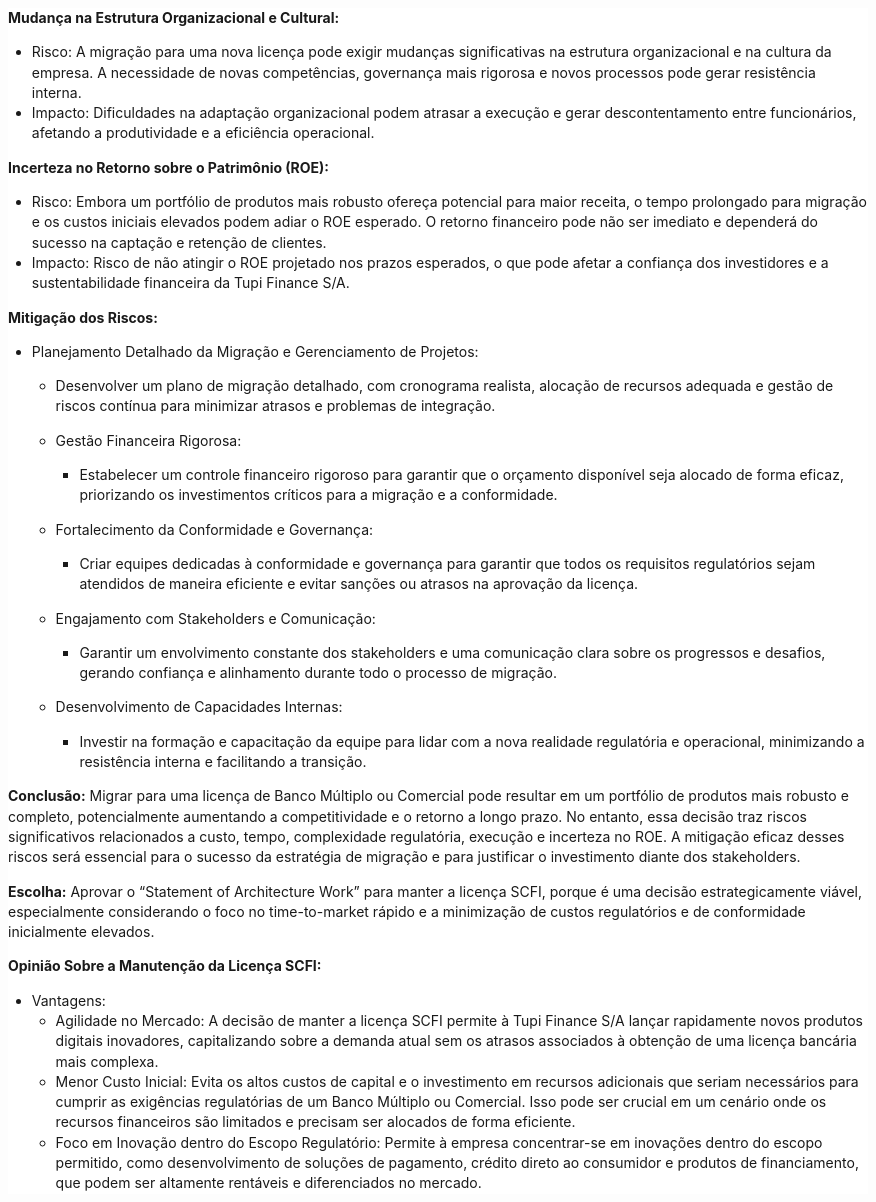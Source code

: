**Mudança na Estrutura Organizacional e Cultural:**
- Risco: A migração para uma nova licença pode exigir mudanças significativas na estrutura organizacional e na cultura da empresa. A necessidade de novas competências, governança mais rigorosa e novos processos pode gerar resistência interna.
- Impacto: Dificuldades na adaptação organizacional podem atrasar a execução e gerar descontentamento entre funcionários, afetando a produtividade e a eficiência operacional.

**Incerteza no Retorno sobre o Patrimônio (ROE):**
- Risco: Embora um portfólio de produtos mais robusto ofereça potencial para maior receita, o tempo prolongado para migração e os custos iniciais elevados podem adiar o ROE esperado. O retorno financeiro pode não ser imediato e dependerá do sucesso na captação e retenção de clientes.
- Impacto: Risco de não atingir o ROE projetado nos prazos esperados, o que pode afetar a confiança dos investidores e a sustentabilidade financeira da Tupi Finance S/A.

**Mitigação dos Riscos:**

- Planejamento Detalhado da Migração e Gerenciamento de Projetos:
   - Desenvolver um plano de migração detalhado, com cronograma realista, alocação de recursos adequada e gestão de riscos contínua para minimizar atrasos e problemas de integração.

   - Gestão Financeira Rigorosa:
     - Estabelecer um controle financeiro rigoroso para garantir que o orçamento disponível seja alocado de forma eficaz, priorizando os investimentos críticos para a migração e a conformidade.

   - Fortalecimento da Conformidade e Governança:
     - Criar equipes dedicadas à conformidade e governança para garantir que todos os requisitos regulatórios sejam atendidos de maneira eficiente e evitar sanções ou atrasos na aprovação da licença.

   - Engajamento com Stakeholders e Comunicação:
     - Garantir um envolvimento constante dos stakeholders e uma comunicação clara sobre os progressos e desafios, gerando confiança e alinhamento durante todo o processo de migração.

   - Desenvolvimento de Capacidades Internas:
     - Investir na formação e capacitação da equipe para lidar com a nova realidade regulatória e operacional, minimizando a resistência interna e facilitando a transição.

**Conclusão:** 
Migrar para uma licença de Banco Múltiplo ou Comercial pode resultar em um portfólio de produtos mais robusto e completo, potencialmente aumentando a competitividade e o retorno a longo prazo. No entanto, essa decisão traz riscos significativos relacionados a custo, tempo, complexidade regulatória, execução e incerteza no ROE. A mitigação eficaz desses riscos será essencial para o sucesso da estratégia de migração e para justificar o investimento diante dos stakeholders.

**Escolha:**
Aprovar o “Statement of Architecture Work” para manter a licença SCFI, porque é uma decisão estrategicamente viável, especialmente considerando o foco no time-to-market rápido e a minimização de custos regulatórios e de conformidade inicialmente elevados.

**Opinião Sobre a Manutenção da Licença SCFI:**

- Vantagens:
   - Agilidade no Mercado: A decisão de manter a licença SCFI permite à Tupi Finance S/A lançar rapidamente novos produtos digitais inovadores, capitalizando sobre a demanda atual sem os atrasos associados à obtenção de uma licença bancária mais complexa.
   - Menor Custo Inicial: Evita os altos custos de capital e o investimento em recursos adicionais que seriam necessários para cumprir as exigências regulatórias de um Banco Múltiplo ou Comercial. Isso pode ser crucial em um cenário onde os recursos financeiros são limitados e precisam ser alocados de forma eficiente.
   - Foco em Inovação dentro do Escopo Regulatório: Permite à empresa concentrar-se em inovações dentro do escopo permitido, como desenvolvimento de soluções de pagamento, crédito direto ao consumidor e produtos de financiamento, que podem ser altamente rentáveis e diferenciados no mercado.
   
